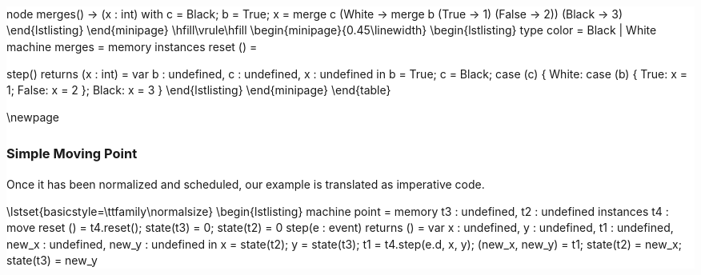 node merges() -> (x : int) with
  c = Black;
  b = True;
  x = merge c (White ->
                  merge b (True -> 1)
                          (False -> 2))
               (Black -> 3)
\end{lstlisting}
\end{minipage}
\hfill\vrule\hfill
\begin{minipage}{0.45\linewidth}
\begin{lstlisting}
type color = Black | White
machine merges =
  memory 
  instances 
  reset () = 
    
  step() returns (x : int) = 
    var b : undefined,
        c : undefined,
        x : undefined
    in 
    b = True;
    c = Black;
    case (c) {
      White: case (b) {
        True: x = 1;
        False: x = 2
      };
      Black: x = 3
    }
\end{lstlisting}
\end{minipage}
\end{table}

\newpage

### Simple Moving Point

Once it has been normalized and scheduled, our example is translated
as imperative code.

\lstset{basicstyle=\ttfamily\normalsize}
\begin{lstlisting}
machine point =
  memory t3 : undefined, t2 : undefined
  instances t4 : move
  reset () = 
    t4.reset();
  state(t3) = 0;
  state(t2) = 0
  step(e : event) returns () = 
    var x : undefined, y : undefined,
        t1 : undefined, new_x : undefined,
        new_y : undefined
    in 
    x = state(t2);
    y = state(t3);
    t1 = t4.step(e.d, x, y);
    (new_x, new_y) = t1;
    state(t2) = new_x;
    state(t3) = new_y
